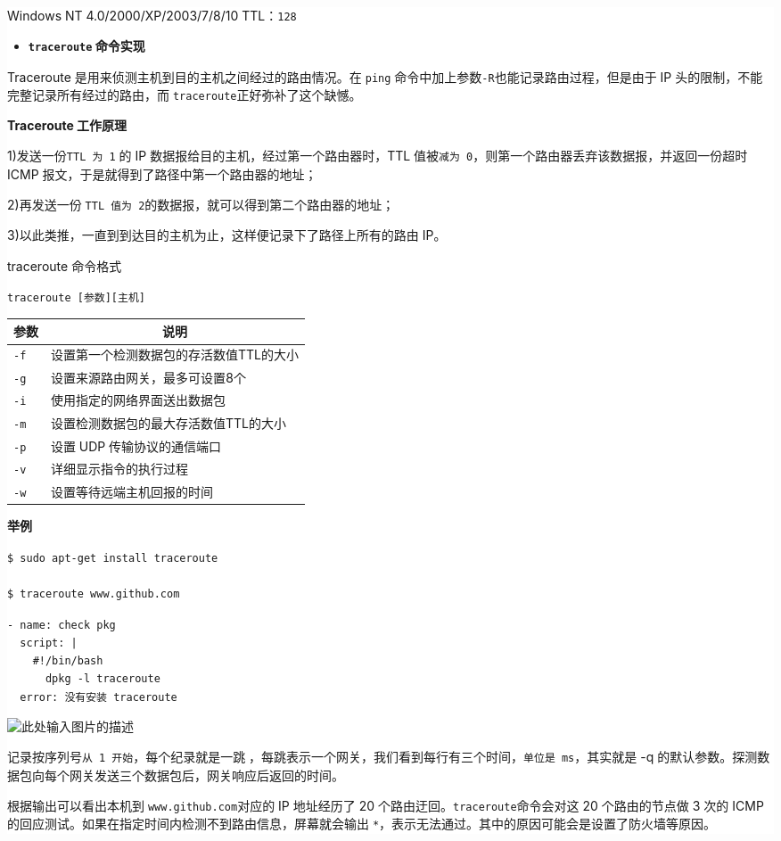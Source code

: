 Windows NT 4.0/2000/XP/2003/7/8/10 TTL：`128`

+ **`traceroute` 命令实现**

Traceroute 是用来侦测主机到目的主机之间经过的路由情况。在 `ping` 命令中加上参数`-R`也能记录路由过程，但是由于 IP 头的限制，不能完整记录所有经过的路由，而 `traceroute`正好弥补了这个缺憾。

**Traceroute 工作原理**

1)发送一份`TTL 为 1` 的 IP 数据报给目的主机，经过第一个路由器时，TTL 值被`减为 0`，则第一个路由器丢弃该数据报，并返回一份超时 ICMP 报文，于是就得到了路径中第一个路由器的地址；

2)再发送一份 `TTL 值为 2`的数据报，就可以得到第二个路由器的地址；

3)以此类推，一直到到达目的主机为止，这样便记录下了路径上所有的路由 IP。

traceroute 命令格式

```
traceroute [参数][主机]
```

| 参数 | 说明                                    |
| ---- | --------------------------------------- |
| `-f` | 设置第一个检测数据包的存活数值TTL的大小 |
| `-g` | 设置来源路由网关，最多可设置8个         |
| `-i` | 使用指定的网络界面送出数据包            |
| `-m` | 设置检测数据包的最大存活数值TTL的大小   |
| `-p` | 设置 UDP 传输协议的通信端口             |
| `-v` | 详细显示指令的执行过程                  |
| `-w` | 设置等待远端主机回报的时间              |

**举例**

```
$ sudo apt-get install traceroute

$ traceroute www.github.com
```

```checker
- name: check pkg
  script: |
    #!/bin/bash
      dpkg -l traceroute
  error: 没有安装 traceroute
```

![此处输入图片的描述](https://doc.shiyanlou.com/document-uid276733labid3948timestamp1510381239639.png/wm)

记录按序列号`从 1 开始`，每个纪录就是一跳 ，每跳表示一个网关，我们看到每行有三个时间，`单位是 ms`，其实就是 -q 的默认参数。探测数据包向每个网关发送三个数据包后，网关响应后返回的时间。

根据输出可以看出本机到 `www.github.com`对应的 IP 地址经历了 20 个路由迂回。`traceroute`命令会对这 20 个路由的节点做 3 次的 ICMP 的回应测试。如果在指定时间内检测不到路由信息，屏幕就会输出 `*`，表示无法通过。其中的原因可能会是设置了防火墙等原因。
